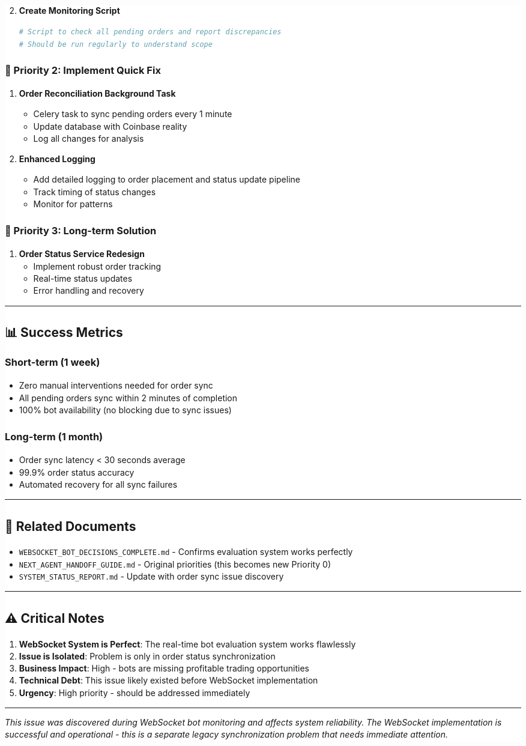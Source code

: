 2. **Create Monitoring Script**
   ```python
   # Script to check all pending orders and report discrepancies
   # Should be run regularly to understand scope
   ```

### **🥈 Priority 2: Implement Quick Fix**
1. **Order Reconciliation Background Task**
   - Celery task to sync pending orders every 1 minute
   - Update database with Coinbase reality
   - Log all changes for analysis

2. **Enhanced Logging**
   - Add detailed logging to order placement and status update pipeline
   - Track timing of status changes
   - Monitor for patterns

### **🥉 Priority 3: Long-term Solution**
1. **Order Status Service Redesign**
   - Implement robust order tracking
   - Real-time status updates
   - Error handling and recovery

---

## 📊 **Success Metrics**

### **Short-term (1 week)**
- Zero manual interventions needed for order sync
- All pending orders sync within 2 minutes of completion
- 100% bot availability (no blocking due to sync issues)

### **Long-term (1 month)**  
- Order sync latency < 30 seconds average
- 99.9% order status accuracy
- Automated recovery for all sync failures

---

## 🔗 **Related Documents**
- `WEBSOCKET_BOT_DECISIONS_COMPLETE.md` - Confirms evaluation system works perfectly
- `NEXT_AGENT_HANDOFF_GUIDE.md` - Original priorities (this becomes new Priority 0)
- `SYSTEM_STATUS_REPORT.md` - Update with order sync issue discovery

---

## ⚠️ **Critical Notes**

1. **WebSocket System is Perfect**: The real-time bot evaluation system works flawlessly
2. **Issue is Isolated**: Problem is only in order status synchronization
3. **Business Impact**: High - bots are missing profitable trading opportunities  
4. **Technical Debt**: This issue likely existed before WebSocket implementation
5. **Urgency**: High priority - should be addressed immediately

---

*This issue was discovered during WebSocket bot monitoring and affects system reliability. The WebSocket implementation is successful and operational - this is a separate legacy synchronization problem that needs immediate attention.*
